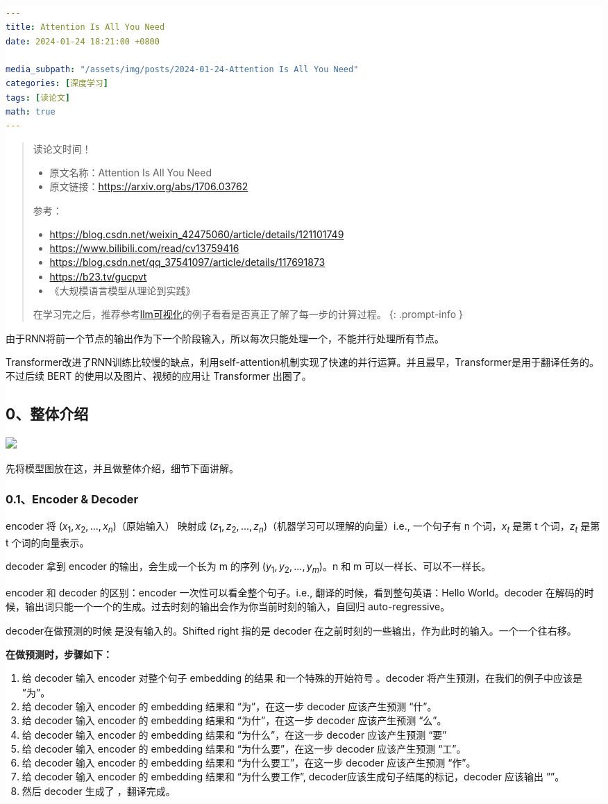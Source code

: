 ```yaml
---
title: Attention Is All You Need
date: 2024-01-24 18:21:00 +0800

media_subpath: "/assets/img/posts/2024-01-24-Attention Is All You Need"
categories: [深度学习]
tags: [读论文]
math: true
---
```


> 读论文时间！
>
> - 原文名称：Attention Is All You Need
> - 原文链接：https://arxiv.org/abs/1706.03762
>
> 参考：
>
> - https://blog.csdn.net/weixin_42475060/article/details/121101749
> - https://www.bilibili.com/read/cv13759416
> - https://blog.csdn.net/qq_37541097/article/details/117691873
> - https://b23.tv/gucpvt
> - 《大规模语言模型从理论到实践》
>
> 在学习完之后，推荐参考[llm可视化](https://bbycroft.net/llm)的例子看看是否真正了解了每一步的计算过程。
{: .prompt-info }

由于RNN将前一个节点的输出作为下一个阶段输入，所以每次只能处理一个，不能并行处理所有节点。

Transformer改进了RNN训练比较慢的缺点，利用self-attention机制实现了快速的并行运算。并且最早，Transformer是用于翻译任务的。不过后续 BERT 的使用以及图片、视频的应用让 Transformer 出圈了。

## 0、整体介绍

![](mod.png)

先将模型图放在这，并且做整体介绍，细节下面讲解。

### 0.1、Encoder & Decoder

encoder 将 $(x_1, x_2, ... , x_n)$（原始输入） 映射成 $(z_1, z_2, ... , z_n)$（机器学习可以理解的向量）i.e., 一个句子有 n 个词，$x_t$ 是第 t 个词，$z_t$ 是第 t 个词的向量表示。

decoder 拿到 encoder 的输出，会生成一个长为 m 的序列 $(y_1, y_2, ... , y_m)$。n 和 m 可以一样长、可以不一样长。 

encoder 和 decoder 的区别：encoder 一次性可以看全整个句子。i.e., 翻译的时候，看到整句英语：Hello World。decoder 在解码的时候，输出词只能一个一个的生成。过去时刻的输出会作为你当前时刻的输入，自回归 auto-regressive。

decoder在做预测的时候 是没有输入的。Shifted right 指的是 decoder 在之前时刻的一些输出，作为此时的输入。一个一个往右移。

**在做预测时，步骤如下：**

1. 给 decoder 输入 encoder 对整个句子 embedding 的结果 和一个特殊的开始符号 </s>。decoder 将产生预测，在我们的例子中应该是 ”为”。
2. 给 decoder 输入 encoder 的 embedding 结果和 “</s>为”，在这一步 decoder 应该产生预测 “什”。
3. 给 decoder 输入 encoder 的 embedding 结果和 “</s>为什”，在这一步 decoder 应该产生预测 “么”。
4. 给 decoder 输入 encoder 的 embedding 结果和 “</s>为什么”，在这一步 decoder 应该产生预测 “要”
5. 给 decoder 输入 encoder 的 embedding 结果和 “</s>为什么要”，在这一步 decoder 应该产生预测 “工”。
6. 给 decoder 输入 encoder 的 embedding 结果和 “</s>为什么要工”，在这一步 decoder 应该产生预测 “作”。
7. 给 decoder 输入 encoder 的 embedding 结果和 “</s>为什么要工作”, decoder应该生成句子结尾的标记，decoder 应该输出 ”</eos>”。
8. 然后 decoder 生成了 </eos>，翻译完成。
